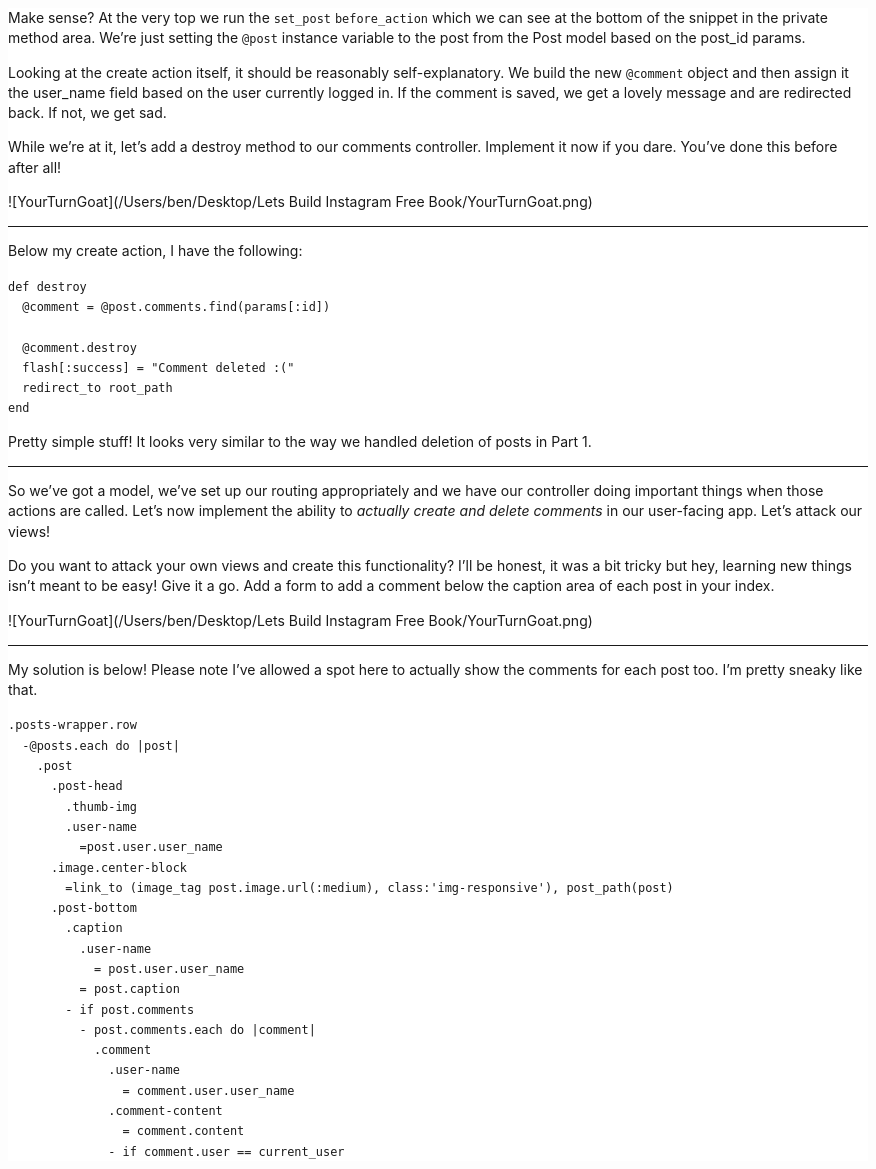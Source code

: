 

Make sense?  At the very top we run the ```set_post``` ```before_action``` which we can see at the bottom of the snippet in the private method area.  We’re just setting the ```@post``` instance variable to the post from the Post model based on the post\_id params. 

Looking at the create action itself, it should be reasonably self-explanatory.  We build the new ```@comment``` object and then assign it the user_name field based on the user currently logged in.  If the comment is saved, we get a lovely message and are redirected back.  If not, we get sad.

While we’re at it, let’s add a destroy method to our comments controller.  Implement it now if you dare.  You’ve done this before after all!

 ![YourTurnGoat](/Users/ben/Desktop/Lets Build Instagram Free Book/YourTurnGoat.png)

___
Below my create action, I have the following:

```language-ruby
def destroy
  @comment = @post.comments.find(params[:id])

  @comment.destroy
  flash[:success] = "Comment deleted :("
  redirect_to root_path
end
```

Pretty simple stuff!  It looks very similar to the way we handled deletion of posts in Part 1.

___

So we’ve got a model, we’ve set up our routing appropriately and we have our controller doing important things when those actions are called.  Let’s now implement the ability to *actually create and delete comments* in our user-facing app.  Let’s attack our views!

Do you want to attack your own views and create this functionality?  I’ll be honest, it was a bit tricky but hey, learning new things isn’t meant to be easy!  Give it a go.  Add a form to add a comment below the caption area of each post in your index.

 ![YourTurnGoat](/Users/ben/Desktop/Lets Build Instagram Free Book/YourTurnGoat.png)

___
My solution is below!  Please note I’ve allowed a spot here to actually show the comments for each post too.  I’m pretty sneaky like that.

```language-ruby
.posts-wrapper.row
  -@posts.each do |post|
    .post
      .post-head
        .thumb-img
        .user-name
          =post.user.user_name
      .image.center-block
        =link_to (image_tag post.image.url(:medium), class:'img-responsive'), post_path(post)
      .post-bottom
        .caption
          .user-name
            = post.user.user_name
          = post.caption
        - if post.comments
          - post.comments.each do |comment|
            .comment
              .user-name
                = comment.user.user_name
              .comment-content
                = comment.content
              - if comment.user == current_user
```